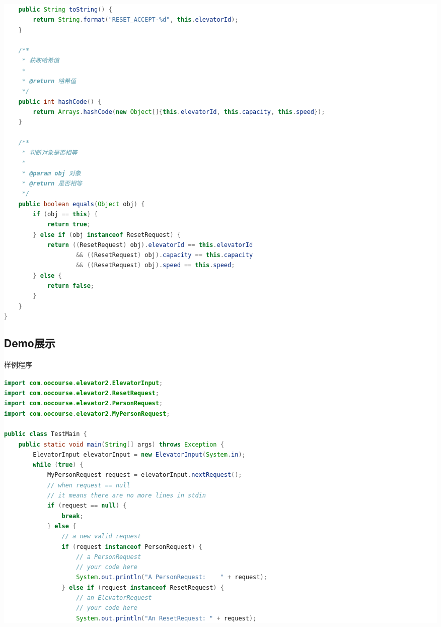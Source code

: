 ```java
    public String toString() {
        return String.format("RESET_ACCEPT-%d", this.elevatorId);
    }

    /**
     * 获取哈希值
     *
     * @return 哈希值
     */
    public int hashCode() {
        return Arrays.hashCode(new Object[]{this.elevatorId, this.capacity, this.speed});
    }

    /**
     * 判断对象是否相等
     *
     * @param obj 对象
     * @return 是否相等
     */
    public boolean equals(Object obj) {
        if (obj == this) {
            return true;
        } else if (obj instanceof ResetRequest) {
            return ((ResetRequest) obj).elevatorId == this.elevatorId
                    && ((ResetRequest) obj).capacity == this.capacity
                    && ((ResetRequest) obj).speed == this.speed;
        } else {
            return false;
        }
    }
}

```

## Demo展示

样例程序

```java
import com.oocourse.elevator2.ElevatorInput;
import com.oocourse.elevator2.ResetRequest;
import com.oocourse.elevator2.PersonRequest;
import com.oocourse.elevator2.MyPersonRequest;

public class TestMain {
    public static void main(String[] args) throws Exception {
        ElevatorInput elevatorInput = new ElevatorInput(System.in);
        while (true) {
            MyPersonRequest request = elevatorInput.nextRequest();
            // when request == null
            // it means there are no more lines in stdin
            if (request == null) {
                break;
            } else {
                // a new valid request
                if (request instanceof PersonRequest) {
                    // a PersonRequest
                    // your code here
                    System.out.println("A PersonRequest:    " + request);
                } else if (request instanceof ResetRequest) {
                    // an ElevatorRequest
                    // your code here
                    System.out.println("An ResetRequest: " + request);
```